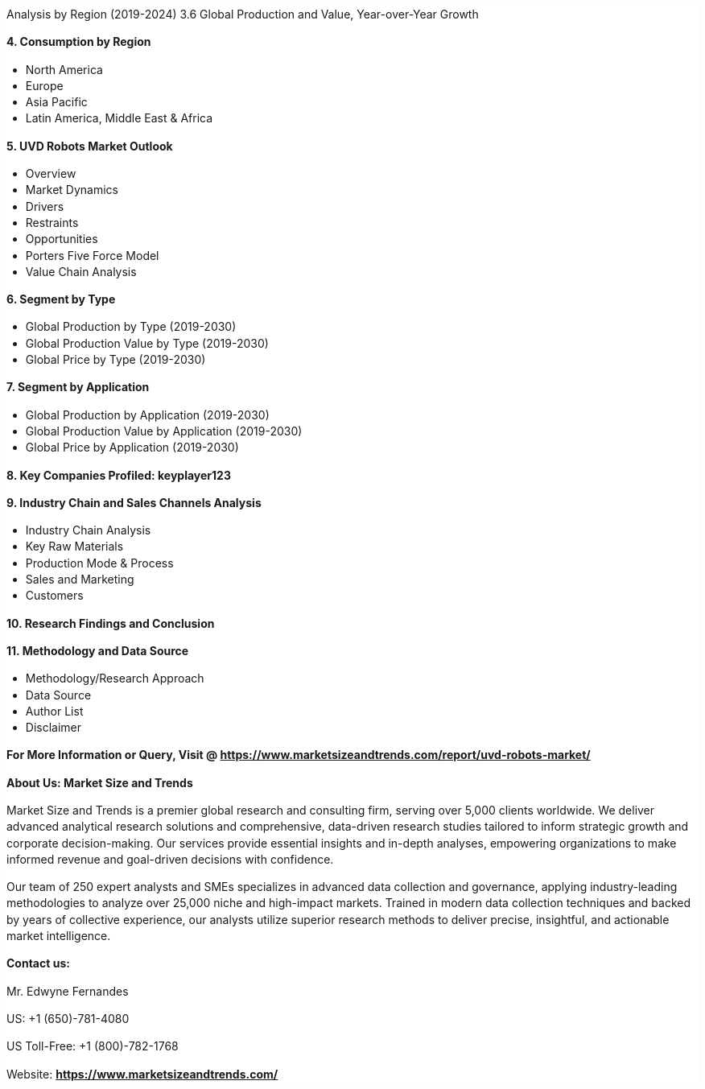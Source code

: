 Analysis by Region (2019-2024) 3.6 Global Production and Value, Year-over-Year Growth</li></ul><p><strong>4. Consumption by Region</strong></p><ul><li>North America</li><li>Europe</li><li>Asia Pacific</li><li>Latin America, Middle East &amp; Africa</li></ul><p><strong>5. UVD Robots Market Outlook</strong></p><ul><li>Overview</li><li>Market Dynamics</li><li>Drivers</li><li>Restraints</li><li>Opportunities</li><li>Porters Five Force Model</li><li>Value Chain Analysis&nbsp;</li></ul><p><strong>6. Segment by Type</strong></p><ul><li>Global Production by Type (2019-2030)</li><li>Global Production Value by Type (2019-2030)</li><li>Global Price by Type (2019-2030)</li></ul><p><strong>7. Segment by Application</strong></p><ul><li>Global Production by Application (2019-2030)</li><li>Global Production Value by Application (2019-2030)</li><li>Global Price by Application (2019-2030)</li></ul><p><strong>8. Key Companies Profiled: keyplayer123</strong></p><p><strong>9. Industry Chain and Sales Channels Analysis</strong></p><ul><li>Industry Chain Analysis</li><li>Key Raw Materials</li><li>Production Mode &amp; Process</li><li>Sales and Marketing</li><li>Customers</li></ul><p><strong>10. Research Findings and Conclusion</strong></p><p><strong>11. Methodology and Data Source</strong></p><ul><li>Methodology/Research Approach</li><li>Data Source</li><li>Author List</li><li>Disclaimer</li></ul></p><p><strong>For More Information or Query, Visit @ <a href="https://www.marketsizeandtrends.com/report/uvd-robots-market/">https://www.marketsizeandtrends.com/report/uvd-robots-market/</a></strong></p><p><strong>About Us: Market Size and Trends</strong></p><p>Market Size and Trends is a premier global research and consulting firm, serving over 5,000 clients worldwide. We deliver advanced analytical research solutions and comprehensive, data-driven research studies tailored to inform strategic growth and corporate decision-making. Our services provide essential insights and in-depth analyses, empowering organizations to make informed revenue and goal-driven decisions with confidence.</p><p>Our team of 250 expert analysts and SMEs specializes in advanced data collection and governance, applying industry-leading methodologies to analyze over 25,000 niche and high-impact markets. Trained in modern data collection techniques and backed by years of collective experience, our analysts utilize superior research methods to deliver precise, insightful, and actionable market intelligence.</p><p><strong>Contact us:</strong></p><p>Mr. Edwyne Fernandes</p><p>US: +1 (650)-781-4080</p><p>US Toll-Free: +1 (800)-782-1768</p><p>Website: <strong><a href="https://www.marketsizeandtrends.com/">https://www.marketsizeandtrends.com/</a></strong></p>
